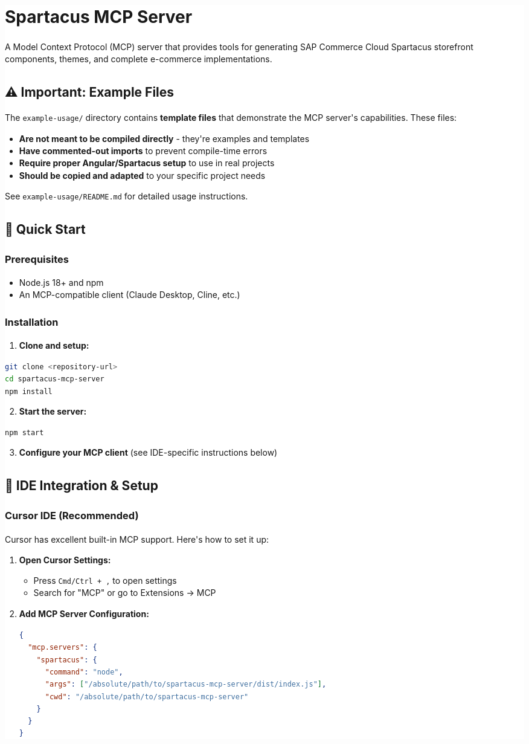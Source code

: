 # Spartacus MCP Server

A Model Context Protocol (MCP) server that provides tools for generating SAP Commerce Cloud Spartacus storefront components, themes, and complete e-commerce implementations.

## ⚠️ **Important: Example Files**

The `example-usage/` directory contains **template files** that demonstrate the MCP server's capabilities. These files:

- **Are not meant to be compiled directly** - they're examples and templates
- **Have commented-out imports** to prevent compile-time errors
- **Require proper Angular/Spartacus setup** to use in real projects
- **Should be copied and adapted** to your specific project needs

See `example-usage/README.md` for detailed usage instructions.

## 🚀 Quick Start

### Prerequisites
- Node.js 18+ and npm
- An MCP-compatible client (Claude Desktop, Cline, etc.)

### Installation

1. **Clone and setup:**
```bash
git clone <repository-url>
cd spartacus-mcp-server
npm install
```

2. **Start the server:**
```bash
npm start
```

3. **Configure your MCP client** (see IDE-specific instructions below)

## 🔧 IDE Integration & Setup

### Cursor IDE (Recommended)

Cursor has excellent built-in MCP support. Here's how to set it up:

1. **Open Cursor Settings:**
   - Press `Cmd/Ctrl + ,` to open settings
   - Search for "MCP" or go to Extensions → MCP

2. **Add MCP Server Configuration:**
   ```json
   {
     "mcp.servers": {
       "spartacus": {
         "command": "node",
         "args": ["/absolute/path/to/spartacus-mcp-server/dist/index.js"],
         "cwd": "/absolute/path/to/spartacus-mcp-server"
       }
     }
   }
   ```
